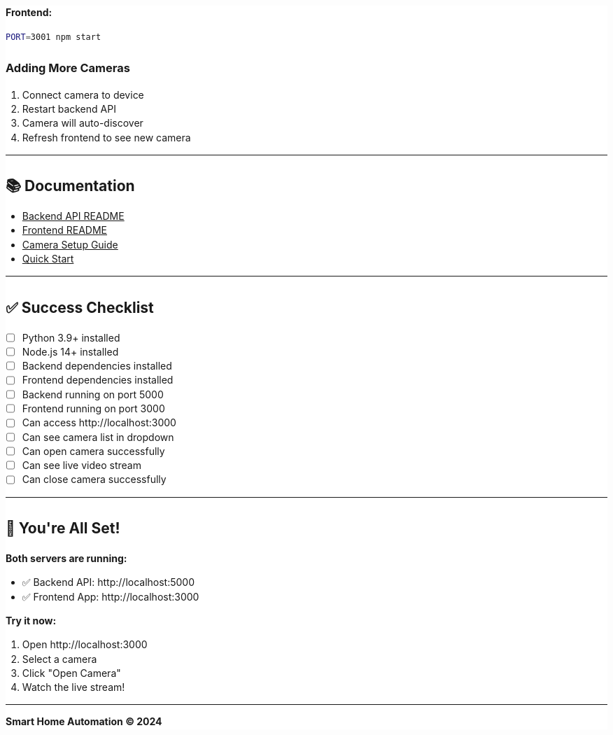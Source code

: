 **Frontend:**
```bash
PORT=3001 npm start
```

### **Adding More Cameras**

1. Connect camera to device
2. Restart backend API
3. Camera will auto-discover
4. Refresh frontend to see new camera

---

## 📚 Documentation

- [Backend API README](Backend/api/README.md)
- [Frontend README](Frontend/camera-viewer/README.md)
- [Camera Setup Guide](Frontend/camera-viewer/SETUP_GUIDE.md)
- [Quick Start](Frontend/camera-viewer/QUICK_START.md)

---

## ✅ Success Checklist

- [ ] Python 3.9+ installed
- [ ] Node.js 14+ installed
- [ ] Backend dependencies installed
- [ ] Frontend dependencies installed
- [ ] Backend running on port 5000
- [ ] Frontend running on port 3000
- [ ] Can access http://localhost:3000
- [ ] Can see camera list in dropdown
- [ ] Can open camera successfully
- [ ] Can see live video stream
- [ ] Can close camera successfully

---

## 🎉 You're All Set!

**Both servers are running:**
- ✅ Backend API: http://localhost:5000
- ✅ Frontend App: http://localhost:3000

**Try it now:**
1. Open http://localhost:3000
2. Select a camera
3. Click "Open Camera"
4. Watch the live stream!

---

**Smart Home Automation © 2024**

